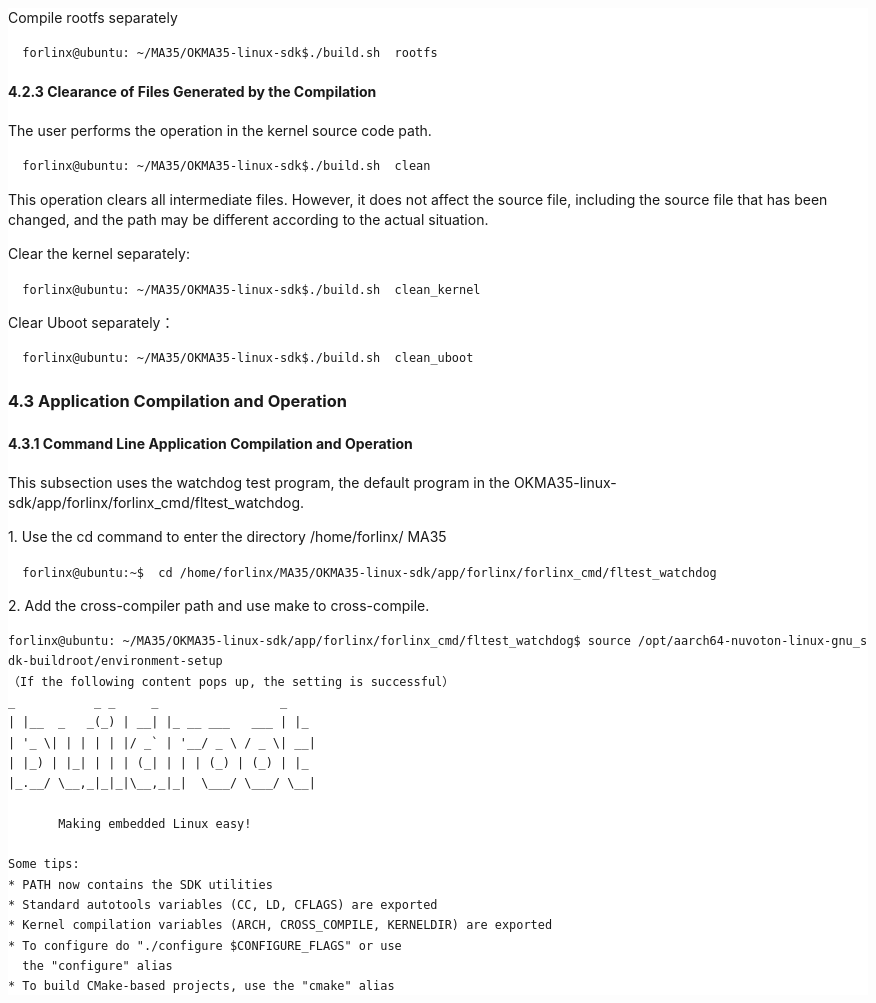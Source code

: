 Compile rootfs separately

```plain
  forlinx@ubuntu: ~/MA35/OKMA35-linux-sdk$./build.sh  rootfs      
```

#### 4.2.3 Clearance of Files Generated by the Compilation

The user performs the operation in the kernel source code path.

```plain
  forlinx@ubuntu: ~/MA35/OKMA35-linux-sdk$./build.sh  clean
```

This operation clears all intermediate files. However, it does not affect the source file, including the source file that has been changed, and the path may be different according to the actual situation.

Clear the kernel separately:

```plain
  forlinx@ubuntu: ~/MA35/OKMA35-linux-sdk$./build.sh  clean_kernel  
```

Clear Uboot separately：

```plain
  forlinx@ubuntu: ~/MA35/OKMA35-linux-sdk$./build.sh  clean_uboot  
```

### 4.3 Application Compilation and Operation

#### 4.3.1 Command Line Application Compilation and Operation

This subsection uses the watchdog test program, the default program in the OKMA35-linux- sdk/app/forlinx/forlinx\_cmd/fltest\_watchdog.

1\. Use the cd command to enter the directory /home/forlinx/ MA35

```plain
  forlinx@ubuntu:~$  cd /home/forlinx/MA35/OKMA35-linux-sdk/app/forlinx/forlinx_cmd/fltest_watchdog  
```

2\. Add the cross-compiler path and use make to cross-compile.

```plain
forlinx@ubuntu: ~/MA35/OKMA35-linux-sdk/app/forlinx/forlinx_cmd/fltest_watchdog$ source /opt/aarch64-nuvoton-linux-gnu_sdk-buildroot/environment-setup
（If the following content pops up, the setting is successful）
_           _ _     _                 _
| |__  _   _(_) | __| |_ __ ___   ___ | |_
| '_ \| | | | | |/ _` | '__/ _ \ / _ \| __|
| |_) | |_| | | | (_| | | | (_) | (_) | |_
|_.__/ \__,_|_|_|\__,_|_|  \___/ \___/ \__|

       Making embedded Linux easy!

Some tips:
* PATH now contains the SDK utilities
* Standard autotools variables (CC, LD, CFLAGS) are exported
* Kernel compilation variables (ARCH, CROSS_COMPILE, KERNELDIR) are exported
* To configure do "./configure $CONFIGURE_FLAGS" or use
  the "configure" alias
* To build CMake-based projects, use the "cmake" alias
```
